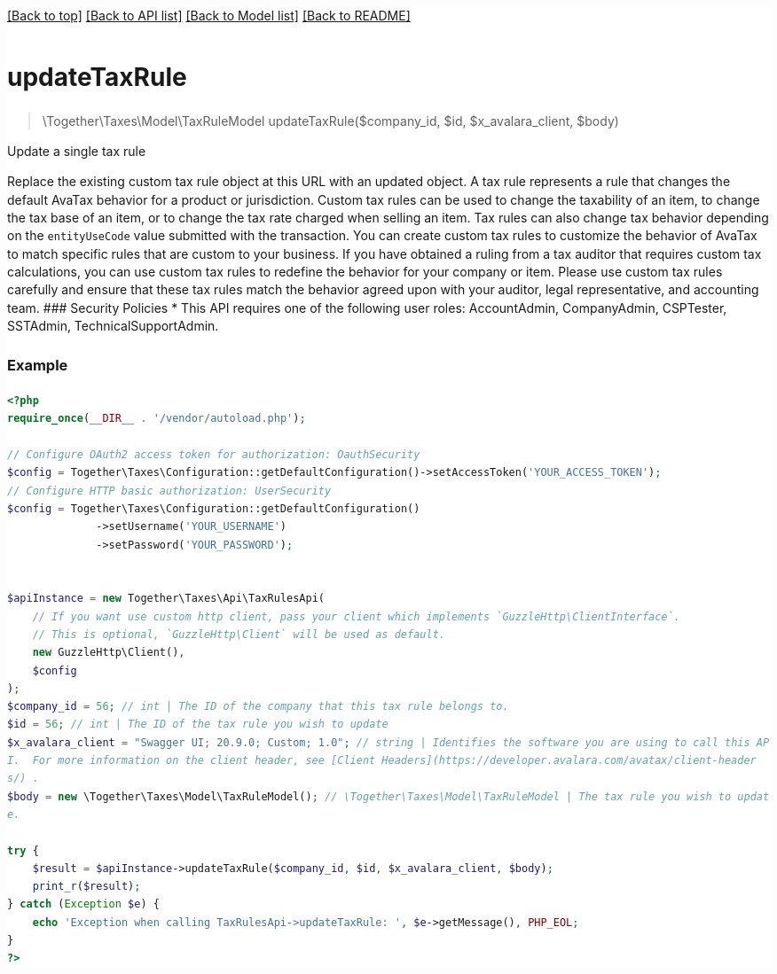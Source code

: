 [[Back to top]](#) [[Back to API list]](../../README.md#documentation-for-api-endpoints) [[Back to Model list]](../../README.md#documentation-for-models) [[Back to README]](../../README.md)

# **updateTaxRule**
> \Together\Taxes\Model\TaxRuleModel updateTaxRule($company_id, $id, $x_avalara_client, $body)

Update a single tax rule

Replace the existing custom tax rule object at this URL with an updated object.                A tax rule represents a rule that changes the default AvaTax behavior for a product or jurisdiction.  Custom tax rules  can be used to change the taxability of an item, to change the tax base of an item, or to change the tax rate  charged when selling an item.  Tax rules can also change tax behavior depending on the `entityUseCode` value submitted  with the transaction.                You can create custom tax rules to customize the behavior of AvaTax to match specific rules that are custom to your  business.  If you have obtained a ruling from a tax auditor that requires custom tax calculations, you can use  custom tax rules to redefine the behavior for your company or item.                Please use custom tax rules carefully and ensure that these tax rules match the behavior agreed upon with your  auditor, legal representative, and accounting team.  ### Security Policies  * This API requires one of the following user roles: AccountAdmin, CompanyAdmin, CSPTester, SSTAdmin, TechnicalSupportAdmin.

### Example
```php
<?php
require_once(__DIR__ . '/vendor/autoload.php');

// Configure OAuth2 access token for authorization: OauthSecurity
$config = Together\Taxes\Configuration::getDefaultConfiguration()->setAccessToken('YOUR_ACCESS_TOKEN');
// Configure HTTP basic authorization: UserSecurity
$config = Together\Taxes\Configuration::getDefaultConfiguration()
              ->setUsername('YOUR_USERNAME')
              ->setPassword('YOUR_PASSWORD');


$apiInstance = new Together\Taxes\Api\TaxRulesApi(
    // If you want use custom http client, pass your client which implements `GuzzleHttp\ClientInterface`.
    // This is optional, `GuzzleHttp\Client` will be used as default.
    new GuzzleHttp\Client(),
    $config
);
$company_id = 56; // int | The ID of the company that this tax rule belongs to.
$id = 56; // int | The ID of the tax rule you wish to update
$x_avalara_client = "Swagger UI; 20.9.0; Custom; 1.0"; // string | Identifies the software you are using to call this API.  For more information on the client header, see [Client Headers](https://developer.avalara.com/avatax/client-headers/) .
$body = new \Together\Taxes\Model\TaxRuleModel(); // \Together\Taxes\Model\TaxRuleModel | The tax rule you wish to update.

try {
    $result = $apiInstance->updateTaxRule($company_id, $id, $x_avalara_client, $body);
    print_r($result);
} catch (Exception $e) {
    echo 'Exception when calling TaxRulesApi->updateTaxRule: ', $e->getMessage(), PHP_EOL;
}
?>
```
